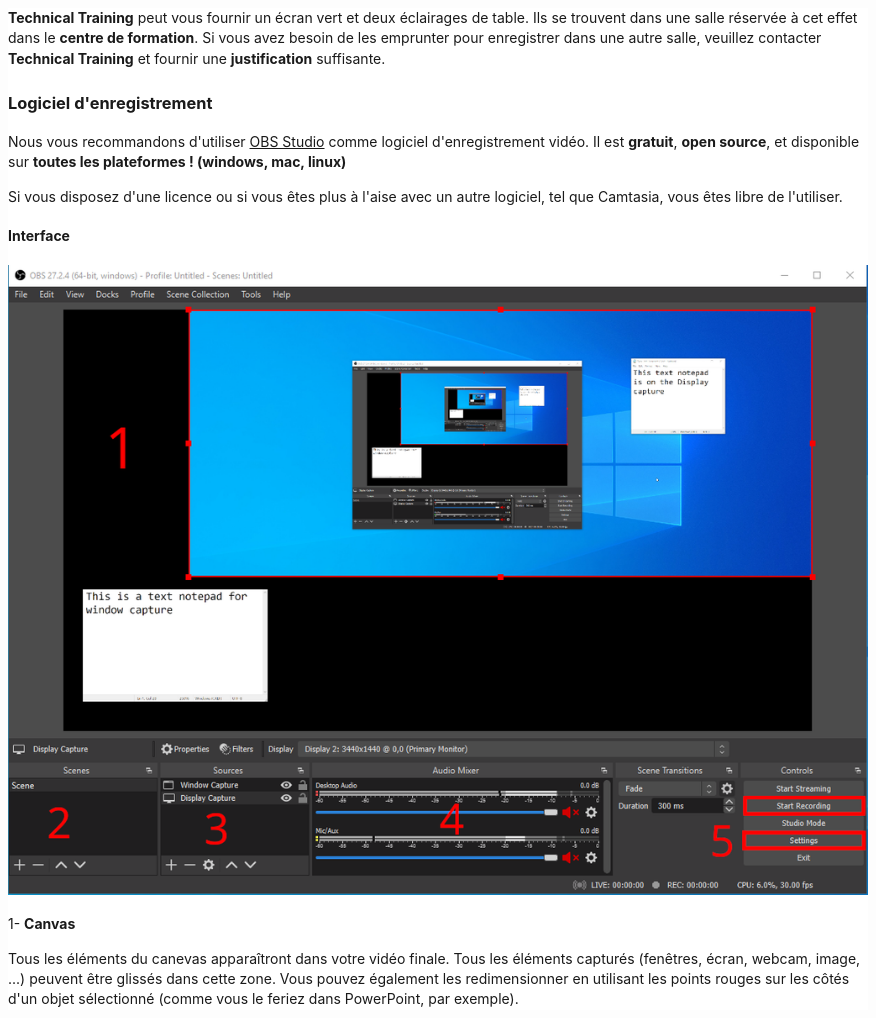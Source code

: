 **Technical Training** peut vous fournir un écran vert et deux éclairages de table. Ils se trouvent dans une salle réservée à cet effet dans le **centre de formation**. Si vous avez besoin de les emprunter pour enregistrer dans une autre salle, veuillez contacter **Technical Training** et fournir une **justification** suffisante.

### Logiciel d'enregistrement

Nous vous recommandons d'utiliser [OBS Studio](https://obsproject.com/) comme logiciel d'enregistrement vidéo. Il est **gratuit**, **open source**, et disponible sur **toutes les plateformes ! (windows, mac, linux)**

Si vous disposez d'une licence ou si vous êtes plus à l'aise avec un autre logiciel, tel que Camtasia, vous êtes libre de l'utiliser.

#### Interface

![Fenêtre principale d'OBS](./../img/obs-settings/obs-screen-labels.png)

1- **Canvas**

Tous les éléments du canevas apparaîtront dans votre vidéo finale. Tous les éléments capturés (fenêtres, écran, webcam, image, ...) peuvent être glissés dans cette zone. Vous pouvez également les redimensionner en utilisant les points rouges sur les côtés d'un objet sélectionné (comme vous le feriez dans PowerPoint, par exemple).
